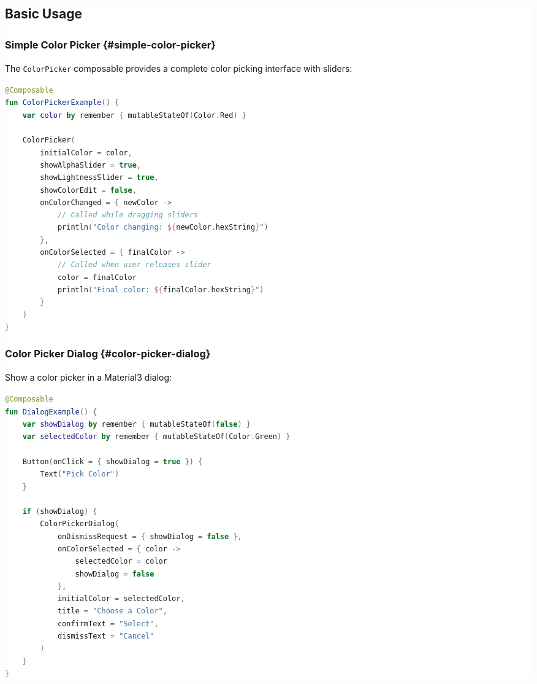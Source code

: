 ## Basic Usage

### Simple Color Picker {#simple-color-picker}

The `ColorPicker` composable provides a complete color picking interface with sliders:

```kotlin
@Composable
fun ColorPickerExample() {
    var color by remember { mutableStateOf(Color.Red) }

    ColorPicker(
        initialColor = color,
        showAlphaSlider = true,
        showLightnessSlider = true,
        showColorEdit = false,
        onColorChanged = { newColor ->
            // Called while dragging sliders
            println("Color changing: ${newColor.hexString}")
        },
        onColorSelected = { finalColor ->
            // Called when user releases slider
            color = finalColor
            println("Final color: ${finalColor.hexString}")
        }
    )
}
```

### Color Picker Dialog {#color-picker-dialog}

Show a color picker in a Material3 dialog:

```kotlin
@Composable
fun DialogExample() {
    var showDialog by remember { mutableStateOf(false) }
    var selectedColor by remember { mutableStateOf(Color.Green) }

    Button(onClick = { showDialog = true }) {
        Text("Pick Color")
    }

    if (showDialog) {
        ColorPickerDialog(
            onDismissRequest = { showDialog = false },
            onColorSelected = { color ->
                selectedColor = color
                showDialog = false
            },
            initialColor = selectedColor,
            title = "Choose a Color",
            confirmText = "Select",
            dismissText = "Cancel"
        )
    }
}
```
